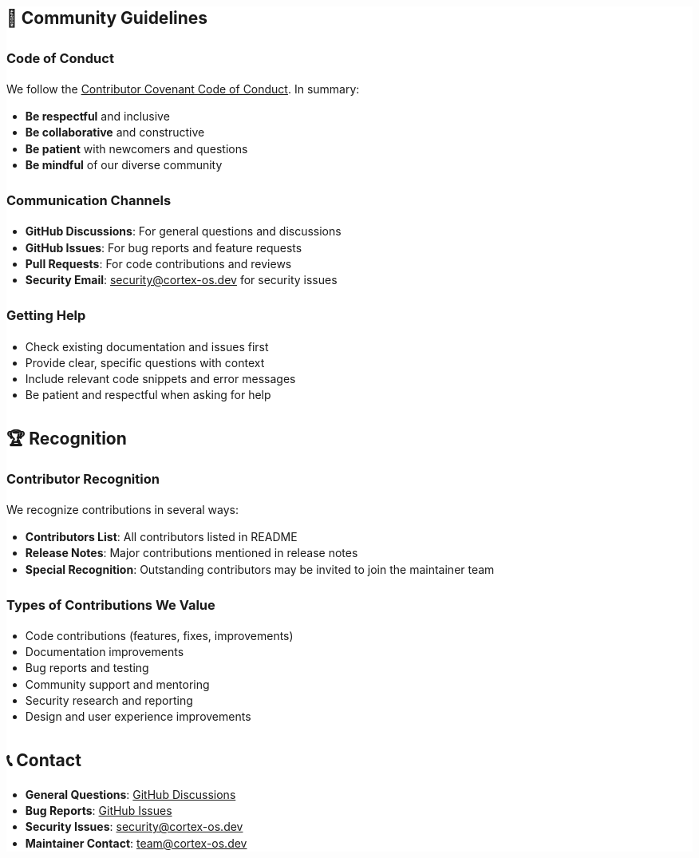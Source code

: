 ## 👥 Community Guidelines

### Code of Conduct

We follow the [Contributor Covenant Code of Conduct](./CODE_OF_CONDUCT.md). In summary:

- **Be respectful** and inclusive
- **Be collaborative** and constructive
- **Be patient** with newcomers and questions
- **Be mindful** of our diverse community

### Communication Channels

- **GitHub Discussions**: For general questions and discussions
- **GitHub Issues**: For bug reports and feature requests
- **Pull Requests**: For code contributions and reviews
- **Security Email**: <security@cortex-os.dev> for security issues

### Getting Help

- Check existing documentation and issues first
- Provide clear, specific questions with context
- Include relevant code snippets and error messages
- Be patient and respectful when asking for help

## 🏆 Recognition

### Contributor Recognition

We recognize contributions in several ways:

- **Contributors List**: All contributors listed in README
- **Release Notes**: Major contributions mentioned in release notes
- **Special Recognition**: Outstanding contributors may be invited to join the maintainer team

### Types of Contributions We Value

- Code contributions (features, fixes, improvements)
- Documentation improvements
- Bug reports and testing
- Community support and mentoring
- Security research and reporting
- Design and user experience improvements

## 📞 Contact

- **General Questions**: [GitHub Discussions](https://github.com/cortex-os/cortex-os/discussions)
- **Bug Reports**: [GitHub Issues](https://github.com/cortex-os/cortex-os/issues)
- **Security Issues**: <security@cortex-os.dev>
- **Maintainer Contact**: <team@cortex-os.dev>
